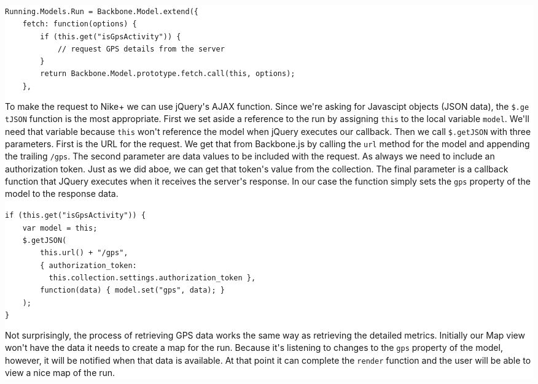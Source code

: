 ``` {.javascript .numberLines}
Running.Models.Run = Backbone.Model.extend({
    fetch: function(options) {
        if (this.get("isGpsActivity")) {
            // request GPS details from the server
        }
        return Backbone.Model.prototype.fetch.call(this, options);
    },
```

To make the request to Nike+ we can use jQuery's <span class="smcp">AJAX</span> function. Since we're asking for Javascipt objects (<span class="smcp">JSON</span> data), the `$.getJSON` function is the most appropriate. First we set aside a reference to the run by assigning `this` to the local variable `model`. We'll need that variable because `this` won't reference the model when jQuery executes our callback. Then we call `$.getJSON` with three parameters. First is the <span class="smcp">URL</span> for the request. We get that from Backbone.js by calling the `url` method for the model and appending the trailing `/gps`. The second parameter are data values to be included with the request. As always we need to include an authorization token. Just as we did aboe, we can get that token's value from the collection. The final parameter is a callback function that JQuery executes when it receives the server's response. In our case the function simply sets the `gps` property of the model to the response data.


``` {.javascript .numberLines}
if (this.get("isGpsActivity")) {
    var model = this;
    $.getJSON(
        this.url() + "/gps",
        { authorization_token: 
          this.collection.settings.authorization_token },
        function(data) { model.set("gps", data); }
    );
}
```

Not surprisingly, the process of retrieving <span class="smcp">GPS</span> data works the same way as retrieving the detailed metrics. Initially our Map view won't have the data it needs to create a map for the run. Because it's listening to changes to the `gps` property of the model, however, it will be notified when that data is available. At that point it can complete the `render` function and the user will be able to view a nice map of the run.

